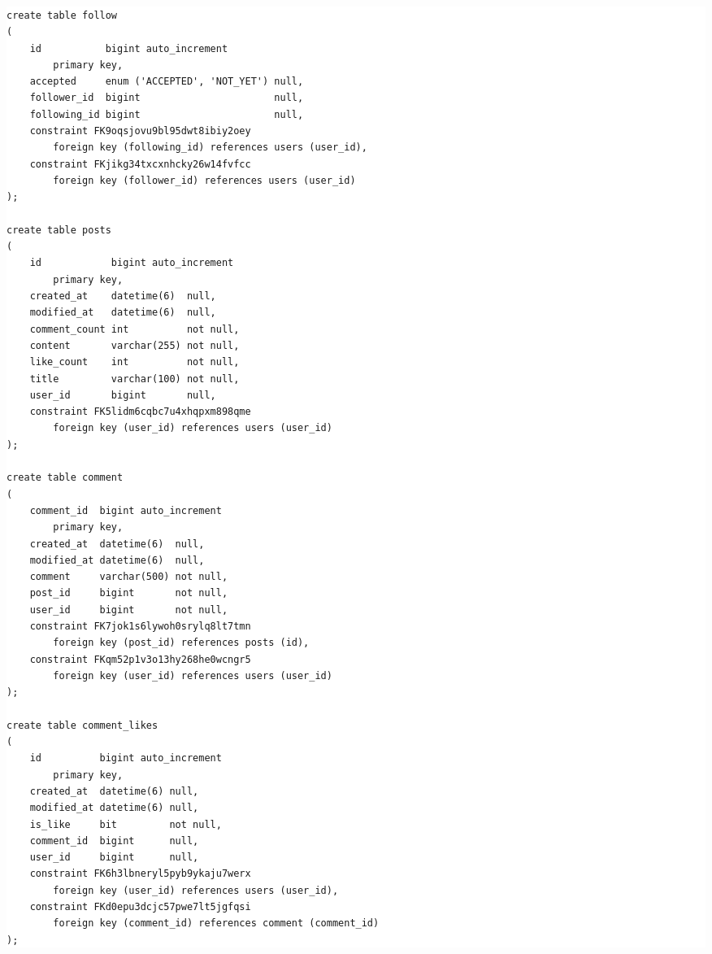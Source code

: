     create table follow
    (
        id           bigint auto_increment
            primary key,
        accepted     enum ('ACCEPTED', 'NOT_YET') null,
        follower_id  bigint                       null,
        following_id bigint                       null,
        constraint FK9oqsjovu9bl95dwt8ibiy2oey
            foreign key (following_id) references users (user_id),
        constraint FKjikg34txcxnhcky26w14fvfcc
            foreign key (follower_id) references users (user_id)
    );
    
    create table posts
    (
        id            bigint auto_increment
            primary key,
        created_at    datetime(6)  null,
        modified_at   datetime(6)  null,
        comment_count int          not null,
        content       varchar(255) not null,
        like_count    int          not null,
        title         varchar(100) not null,
        user_id       bigint       null,
        constraint FK5lidm6cqbc7u4xhqpxm898qme
            foreign key (user_id) references users (user_id)
    );
    
    create table comment
    (
        comment_id  bigint auto_increment
            primary key,
        created_at  datetime(6)  null,
        modified_at datetime(6)  null,
        comment     varchar(500) not null,
        post_id     bigint       not null,
        user_id     bigint       not null,
        constraint FK7jok1s6lywoh0srylq8lt7tmn
            foreign key (post_id) references posts (id),
        constraint FKqm52p1v3o13hy268he0wcngr5
            foreign key (user_id) references users (user_id)
    );
    
    create table comment_likes
    (
        id          bigint auto_increment
            primary key,
        created_at  datetime(6) null,
        modified_at datetime(6) null,
        is_like     bit         not null,
        comment_id  bigint      null,
        user_id     bigint      null,
        constraint FK6h3lbneryl5pyb9ykaju7werx
            foreign key (user_id) references users (user_id),
        constraint FKd0epu3dcjc57pwe7lt5jgfqsi
            foreign key (comment_id) references comment (comment_id)
    );
    